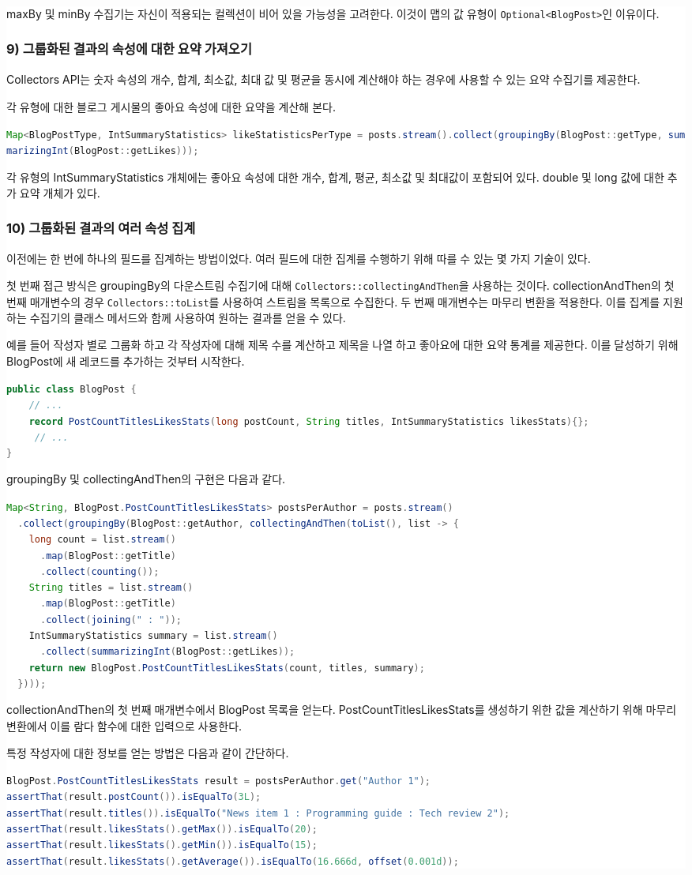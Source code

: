 maxBy 및 minBy 수집기는 자신이 적용되는 컬렉션이 비어 있을 가능성을 고려한다. 이것이 맵의 값 유형이 `Optional<BlogPost>`인 이유이다.

### 9) 그룹화된 결과의 속성에 대한 요약 가져오기
Collectors API는 숫자 속성의 개수, 합계, 최소값, 최대 값 및 평균을 동시에 계산해야 하는 경우에 사용할 수 있는 요약 수집기를 제공한다.

각 유형에 대한 블로그 게시물의 좋아요 속성에 대한 요약을 계산해 본다.

```java
Map<BlogPostType, IntSummaryStatistics> likeStatisticsPerType = posts.stream().collect(groupingBy(BlogPost::getType, summarizingInt(BlogPost::getLikes)));
```

각 유형의 IntSummaryStatistics 개체에는 좋아요 속성에 대한 개수, 합계, 평균, 최소값 및 최대값이 포함되어 있다. double 및 long 값에 대한 추가 요약 개체가 있다.

### 10) 그룹화된 결과의 여러 속성 집계
이전에는 한 번에 하나의 필드를 집계하는 방법이었다. 여러 필드에 대한 집계를 수행하기 위해 따를 수 있는 몇 가지 기술이 있다.

첫 번째 접근 방식은 groupingBy의 다운스트림 수집기에 대해 `Collectors::collectingAndThen`을 사용하는 것이다. collectionAndThen의 첫 번째 매개변수의 경우 `Collectors::toList`를 사용하여 스트림을 목록으로 수집한다. 두 번째 매개변수는 마무리 변환을 적용한다. 이를 집계를 지원하는 수집기의 클래스 메서드와 함께 사용하여 원하는 결과를 얻을 수 있다.

예를 들어 작성자 별로 그룹화 하고 각 작성자에 대해 제목 수를 계산하고 제목을 나열 하고 좋아요에 대한 요약 통계를 제공한다. 이를 달성하기 위해 BlogPost에 새 레코드를 추가하는 것부터 시작한다.

```java
public class BlogPost {
    // ...
    record PostCountTitlesLikesStats(long postCount, String titles, IntSummaryStatistics likesStats){};
     // ...
}
```

groupingBy 및 collectingAndThen의 구현은 다음과 같다.

```java
Map<String, BlogPost.PostCountTitlesLikesStats> postsPerAuthor = posts.stream()
  .collect(groupingBy(BlogPost::getAuthor, collectingAndThen(toList(), list -> {
    long count = list.stream()
      .map(BlogPost::getTitle)
      .collect(counting());
    String titles = list.stream()
      .map(BlogPost::getTitle)
      .collect(joining(" : "));
    IntSummaryStatistics summary = list.stream()
      .collect(summarizingInt(BlogPost::getLikes));
    return new BlogPost.PostCountTitlesLikesStats(count, titles, summary);
  })));
```

collectionAndThen의 첫 번째 매개변수에서 BlogPost 목록을 얻는다. PostCountTitlesLikesStats를 생성하기 위한 값을 계산하기 위해 마무리 변환에서 이를 람다 함수에 대한 입력으로 사용한다.

특정 작성자에 대한 정보를 얻는 방법은 다음과 같이 간단하다.

```java
BlogPost.PostCountTitlesLikesStats result = postsPerAuthor.get("Author 1");
assertThat(result.postCount()).isEqualTo(3L);
assertThat(result.titles()).isEqualTo("News item 1 : Programming guide : Tech review 2");
assertThat(result.likesStats().getMax()).isEqualTo(20);
assertThat(result.likesStats().getMin()).isEqualTo(15);
assertThat(result.likesStats().getAverage()).isEqualTo(16.666d, offset(0.001d));
```

